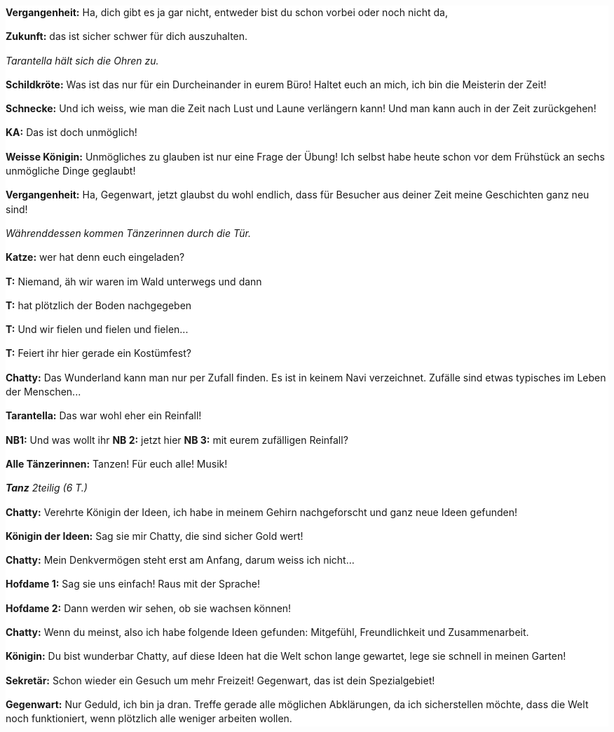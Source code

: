 **Vergangenheit:** Ha, dich gibt es ja gar nicht, entweder bist du schon vorbei oder noch nicht da,

**Zukunft:** das ist sicher schwer für dich auszuhalten.

*Tarantella hält sich die Ohren zu.*

**Schildkröte:** Was ist das nur für ein Durcheinander in eurem Büro! Haltet euch an mich, ich bin die Meisterin der Zeit!

**Schnecke:** Und ich weiss, wie man die Zeit nach Lust und Laune verlängern kann! Und man kann auch in der Zeit zurückgehen!

**KA:** Das ist doch unmöglich!

**Weisse Königin:** Unmögliches zu glauben ist nur eine Frage der Übung! Ich selbst habe heute schon vor dem Frühstück an sechs unmögliche Dinge geglaubt!

**Vergangenheit:** Ha, Gegenwart, jetzt glaubst du wohl endlich, dass für Besucher aus deiner Zeit meine Geschichten ganz neu sind!

*Währenddessen kommen Tänzerinnen durch die Tür.*

**Katze:** wer hat denn euch eingeladen?

**T:** Niemand, äh wir waren im Wald unterwegs und dann

**T:** hat plötzlich der Boden nachgegeben

**T:** Und wir fielen und fielen und fielen...

**T:** Feiert ihr hier gerade ein Kostümfest?

**Chatty:** Das Wunderland kann man nur per Zufall finden. Es ist in keinem Navi verzeichnet. Zufälle sind etwas typisches im Leben der Menschen...

**Tarantella:** Das war wohl eher ein Reinfall!

**NB1:** Und was wollt ihr **NB 2:** jetzt hier **NB 3:** mit eurem zufälligen Reinfall?

**Alle Tänzerinnen:** Tanzen! Für euch alle! Musik!

***Tanz** 2teilig (6 T.)*

**Chatty:** Verehrte Königin der Ideen, ich habe in meinem Gehirn nachgeforscht und ganz neue Ideen gefunden!

**Königin der Ideen:** Sag sie mir Chatty, die sind sicher Gold wert!

**Chatty:** Mein Denkvermögen steht erst am Anfang, darum weiss ich nicht...

**Hofdame 1:** Sag sie uns einfach! Raus mit der Sprache!

**Hofdame 2:** Dann werden wir sehen, ob sie wachsen können!

**Chatty:** Wenn du meinst, also ich habe folgende Ideen gefunden: Mitgefühl, Freundlichkeit und Zusammenarbeit.

**Königin:** Du bist wunderbar Chatty, auf diese Ideen hat die Welt schon lange gewartet, lege sie schnell in meinen Garten!

**Sekretär:** Schon wieder ein Gesuch um mehr Freizeit! Gegenwart, das ist dein Spezialgebiet!

**Gegenwart:** Nur Geduld, ich bin ja dran. Treffe gerade alle möglichen Abklärungen, da ich sicherstellen möchte, dass die Welt noch funktioniert, wenn plötzlich alle weniger arbeiten wollen.
